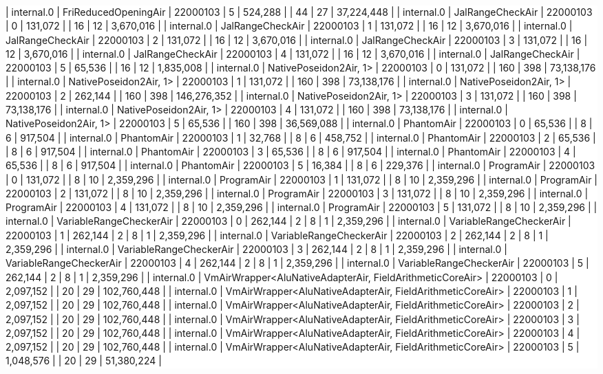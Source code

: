 | internal.0 | FriReducedOpeningAir | 22000103 | 5 | 524,288 |  | 44 | 27 | 37,224,448 | 
| internal.0 | JalRangeCheckAir | 22000103 | 0 | 131,072 |  | 16 | 12 | 3,670,016 | 
| internal.0 | JalRangeCheckAir | 22000103 | 1 | 131,072 |  | 16 | 12 | 3,670,016 | 
| internal.0 | JalRangeCheckAir | 22000103 | 2 | 131,072 |  | 16 | 12 | 3,670,016 | 
| internal.0 | JalRangeCheckAir | 22000103 | 3 | 131,072 |  | 16 | 12 | 3,670,016 | 
| internal.0 | JalRangeCheckAir | 22000103 | 4 | 131,072 |  | 16 | 12 | 3,670,016 | 
| internal.0 | JalRangeCheckAir | 22000103 | 5 | 65,536 |  | 16 | 12 | 1,835,008 | 
| internal.0 | NativePoseidon2Air<BabyBearParameters>, 1> | 22000103 | 0 | 131,072 |  | 160 | 398 | 73,138,176 | 
| internal.0 | NativePoseidon2Air<BabyBearParameters>, 1> | 22000103 | 1 | 131,072 |  | 160 | 398 | 73,138,176 | 
| internal.0 | NativePoseidon2Air<BabyBearParameters>, 1> | 22000103 | 2 | 262,144 |  | 160 | 398 | 146,276,352 | 
| internal.0 | NativePoseidon2Air<BabyBearParameters>, 1> | 22000103 | 3 | 131,072 |  | 160 | 398 | 73,138,176 | 
| internal.0 | NativePoseidon2Air<BabyBearParameters>, 1> | 22000103 | 4 | 131,072 |  | 160 | 398 | 73,138,176 | 
| internal.0 | NativePoseidon2Air<BabyBearParameters>, 1> | 22000103 | 5 | 65,536 |  | 160 | 398 | 36,569,088 | 
| internal.0 | PhantomAir | 22000103 | 0 | 65,536 |  | 8 | 6 | 917,504 | 
| internal.0 | PhantomAir | 22000103 | 1 | 32,768 |  | 8 | 6 | 458,752 | 
| internal.0 | PhantomAir | 22000103 | 2 | 65,536 |  | 8 | 6 | 917,504 | 
| internal.0 | PhantomAir | 22000103 | 3 | 65,536 |  | 8 | 6 | 917,504 | 
| internal.0 | PhantomAir | 22000103 | 4 | 65,536 |  | 8 | 6 | 917,504 | 
| internal.0 | PhantomAir | 22000103 | 5 | 16,384 |  | 8 | 6 | 229,376 | 
| internal.0 | ProgramAir | 22000103 | 0 | 131,072 |  | 8 | 10 | 2,359,296 | 
| internal.0 | ProgramAir | 22000103 | 1 | 131,072 |  | 8 | 10 | 2,359,296 | 
| internal.0 | ProgramAir | 22000103 | 2 | 131,072 |  | 8 | 10 | 2,359,296 | 
| internal.0 | ProgramAir | 22000103 | 3 | 131,072 |  | 8 | 10 | 2,359,296 | 
| internal.0 | ProgramAir | 22000103 | 4 | 131,072 |  | 8 | 10 | 2,359,296 | 
| internal.0 | ProgramAir | 22000103 | 5 | 131,072 |  | 8 | 10 | 2,359,296 | 
| internal.0 | VariableRangeCheckerAir | 22000103 | 0 | 262,144 | 2 | 8 | 1 | 2,359,296 | 
| internal.0 | VariableRangeCheckerAir | 22000103 | 1 | 262,144 | 2 | 8 | 1 | 2,359,296 | 
| internal.0 | VariableRangeCheckerAir | 22000103 | 2 | 262,144 | 2 | 8 | 1 | 2,359,296 | 
| internal.0 | VariableRangeCheckerAir | 22000103 | 3 | 262,144 | 2 | 8 | 1 | 2,359,296 | 
| internal.0 | VariableRangeCheckerAir | 22000103 | 4 | 262,144 | 2 | 8 | 1 | 2,359,296 | 
| internal.0 | VariableRangeCheckerAir | 22000103 | 5 | 262,144 | 2 | 8 | 1 | 2,359,296 | 
| internal.0 | VmAirWrapper<AluNativeAdapterAir, FieldArithmeticCoreAir> | 22000103 | 0 | 2,097,152 |  | 20 | 29 | 102,760,448 | 
| internal.0 | VmAirWrapper<AluNativeAdapterAir, FieldArithmeticCoreAir> | 22000103 | 1 | 2,097,152 |  | 20 | 29 | 102,760,448 | 
| internal.0 | VmAirWrapper<AluNativeAdapterAir, FieldArithmeticCoreAir> | 22000103 | 2 | 2,097,152 |  | 20 | 29 | 102,760,448 | 
| internal.0 | VmAirWrapper<AluNativeAdapterAir, FieldArithmeticCoreAir> | 22000103 | 3 | 2,097,152 |  | 20 | 29 | 102,760,448 | 
| internal.0 | VmAirWrapper<AluNativeAdapterAir, FieldArithmeticCoreAir> | 22000103 | 4 | 2,097,152 |  | 20 | 29 | 102,760,448 | 
| internal.0 | VmAirWrapper<AluNativeAdapterAir, FieldArithmeticCoreAir> | 22000103 | 5 | 1,048,576 |  | 20 | 29 | 51,380,224 | 